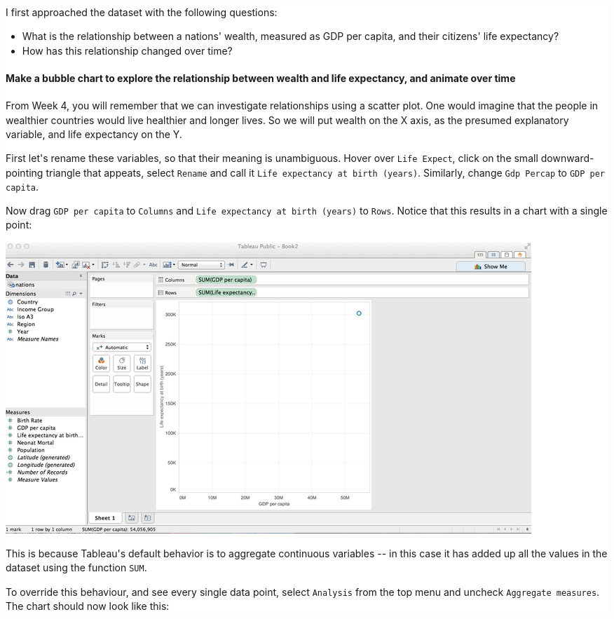 I first approached the dataset with the following questions:

- What is the relationship between a nations' wealth, measured as GDP per capita, and their citizens' life expectancy?
- How has this relationship changed over time?

#### Make a bubble chart to explore the relationship between wealth and life expectancy, and animate over time

From Week 4, you will remember that we can investigate relationships using a scatter plot. One would imagine that the people in wealthier countries would live healthier and longer lives. So we will put wealth on the X axis, as the presumed explanatory variable, and life expectancy on the Y.

First let's rename these variables, so that their meaning is unambiguous. Hover over `Life Expect`, click on the small downward-pointing triangle that appeats, select `Rename` and call it `Life expectancy at birth (years)`. Similarly, change `Gdp Percap` to `GDP per capita`.

Now drag `GDP per capita` to  `Columns` and `Life expectancy at birth (years)` to `Rows`. Notice that this results in a chart with a single point:

![](./img/chcf_3.jpg)

This is because Tableau's default behavior is to aggregate continuous variables -- in this case it has added up all the values in the dataset using the function `SUM`.

To override this behaviour, and see every single data point, select `Analysis` from the top menu and uncheck `Aggregate measures`. The chart should now look like this:

